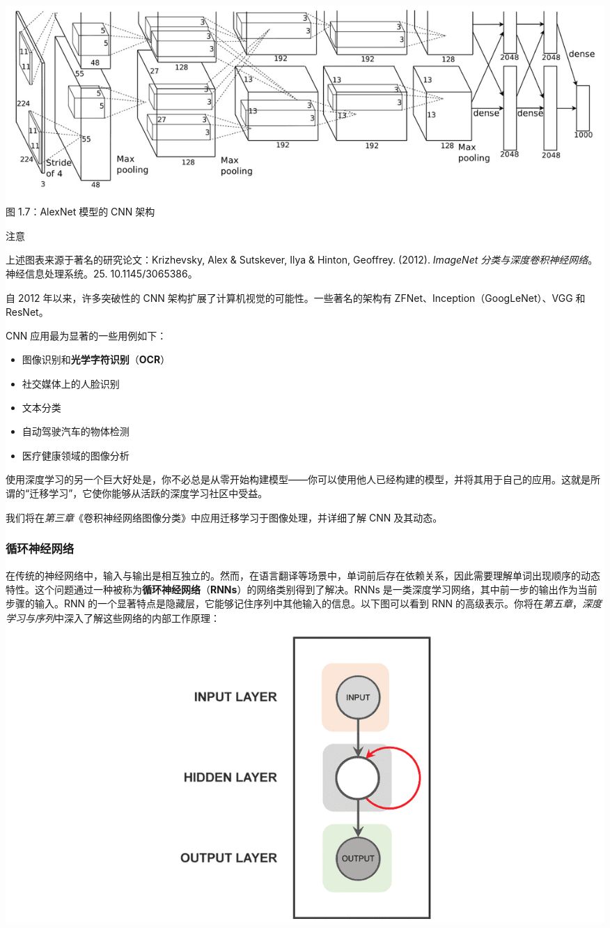 ![图 1.7：AlexNet 模型的 CNN 架构](img/B15385_01_07.jpg)

图 1.7：AlexNet 模型的 CNN 架构

注意

上述图表来源于著名的研究论文：Krizhevsky, Alex & Sutskever, Ilya & Hinton, Geoffrey. (2012). *ImageNet 分类与深度卷积神经网络*。神经信息处理系统。25. 10.1145/3065386。

自 2012 年以来，许多突破性的 CNN 架构扩展了计算机视觉的可能性。一些著名的架构有 ZFNet、Inception（GoogLeNet）、VGG 和 ResNet。

CNN 应用最为显著的一些用例如下：

+   图像识别和**光学字符识别**（**OCR**）

+   社交媒体上的人脸识别

+   文本分类

+   自动驾驶汽车的物体检测

+   医疗健康领域的图像分析

使用深度学习的另一个巨大好处是，你不必总是从零开始构建模型——你可以使用他人已经构建的模型，并将其用于自己的应用。这就是所谓的“迁移学习”，它使你能够从活跃的深度学习社区中受益。

我们将在*第三章*《卷积神经网络图像分类》中应用迁移学习于图像处理，并详细了解 CNN 及其动态。

### 循环神经网络

在传统的神经网络中，输入与输出是相互独立的。然而，在语言翻译等场景中，单词前后存在依赖关系，因此需要理解单词出现顺序的动态特性。这个问题通过一种被称为**循环神经网络**（**RNNs**）的网络类别得到了解决。RNNs 是一类深度学习网络，其中前一步的输出作为当前步骤的输入。RNN 的一个显著特点是隐藏层，它能够记住序列中其他输入的信息。以下图可以看到 RNN 的高级表示。你将在*第五章*，*深度学习与序列*中深入了解这些网络的内部工作原理：

![图 1.8：RNN 的结构](img/B15385_01_08.jpg)
